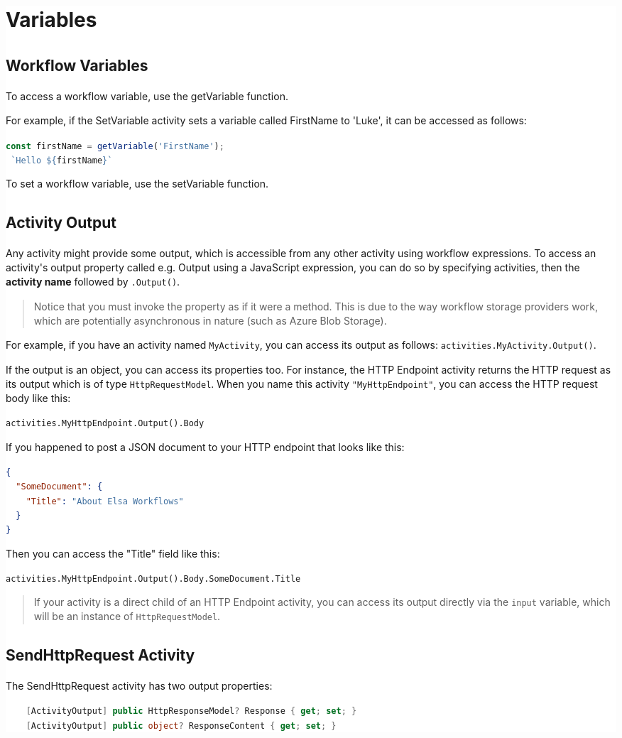 
# Variables
## Workflow Variables

To access a workflow variable, use the getVariable function.

For example, if the SetVariable activity sets a variable called FirstName to 'Luke', it can be accessed as follows:

```js
const firstName = getVariable('FirstName');
 `Hello ${firstName}`
```

To set a workflow variable, use the setVariable function.

## Activity Output
Any activity might provide some output, which is accessible from any other activity using workflow expressions. To access an activity's output property called e.g. Output using a JavaScript expression, you can do so by specifying activities, then the **activity name** followed by ```.Output()```. 

> Notice that you must invoke the property as if it were a method. This is due to the way workflow storage providers work, which are potentially asynchronous in nature (such as Azure Blob Storage).

For example, if you have an activity named `MyActivity`, you can access its output as follows: `activities.MyActivity.Output()`.

If the output is an object, you can access its properties too. For instance, the HTTP Endpoint activity returns the HTTP request as its output which is of type `HttpRequestModel`. When you name this activity `"MyHttpEndpoint"`, you can access the HTTP request body like this:

`activities.MyHttpEndpoint.Output().Body`

If you happened to post a JSON document to your HTTP endpoint that looks like this:  

```json
{
  "SomeDocument": {
    "Title": "About Elsa Workflows"
  }
}
```

Then you can access the "Title" field like this:

`activities.MyHttpEndpoint.Output().Body.SomeDocument.Title`

> If your activity is a direct child of an HTTP Endpoint activity, you can access its output directly via the `input` variable, which will be an instance of `HttpRequestModel`.

## SendHttpRequest Activity

The SendHttpRequest activity has two output properties:

```cs
    [ActivityOutput] public HttpResponseModel? Response { get; set; }
    [ActivityOutput] public object? ResponseContent { get; set; }
``` 
